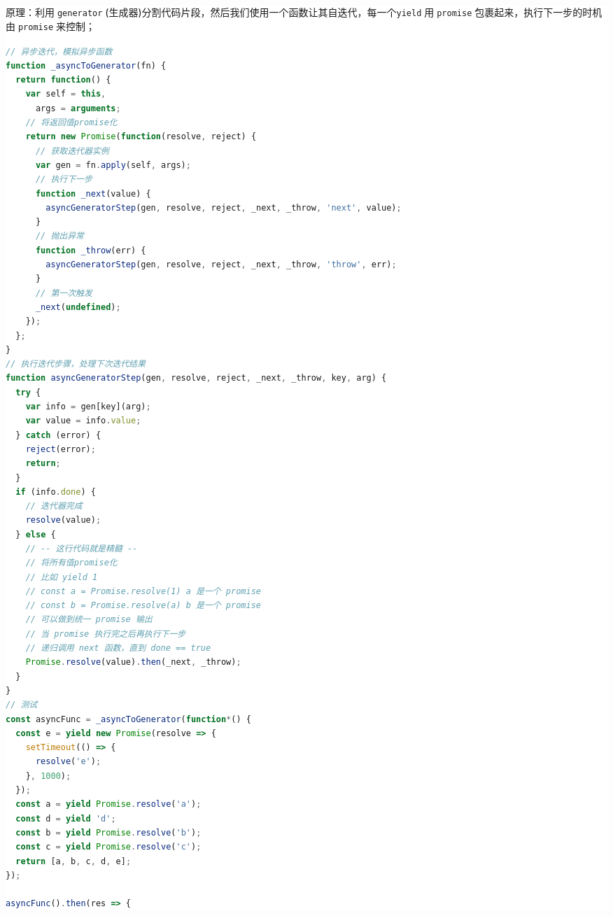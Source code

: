 原理：利用 `generator` (生成器)分割代码片段，然后我们使用一个函数让其自迭代，每一个`yield` 用 `promise` 包裹起来，执行下一步的时机由 `promise` 来控制；

```js
// 异步迭代，模拟异步函数
function _asyncToGenerator(fn) {
  return function() {
    var self = this,
      args = arguments;
    // 将返回值promise化
    return new Promise(function(resolve, reject) {
      // 获取迭代器实例
      var gen = fn.apply(self, args);
      // 执行下一步
      function _next(value) {
        asyncGeneratorStep(gen, resolve, reject, _next, _throw, 'next', value);
      }
      // 抛出异常
      function _throw(err) {
        asyncGeneratorStep(gen, resolve, reject, _next, _throw, 'throw', err);
      }
      // 第一次触发
      _next(undefined);
    });
  };
}
// 执行迭代步骤，处理下次迭代结果
function asyncGeneratorStep(gen, resolve, reject, _next, _throw, key, arg) {
  try {
    var info = gen[key](arg);
    var value = info.value;
  } catch (error) {
    reject(error);
    return;
  }
  if (info.done) {
    // 迭代器完成
    resolve(value);
  } else {
    // -- 这行代码就是精髓 --
    // 将所有值promise化
    // 比如 yield 1
    // const a = Promise.resolve(1) a 是一个 promise
    // const b = Promise.resolve(a) b 是一个 promise
    // 可以做到统一 promise 输出
    // 当 promise 执行完之后再执行下一步
    // 递归调用 next 函数，直到 done == true
    Promise.resolve(value).then(_next, _throw);
  }
}
// 测试
const asyncFunc = _asyncToGenerator(function*() {
  const e = yield new Promise(resolve => {
    setTimeout(() => {
      resolve('e');
    }, 1000);
  });
  const a = yield Promise.resolve('a');
  const d = yield 'd';
  const b = yield Promise.resolve('b');
  const c = yield Promise.resolve('c');
  return [a, b, c, d, e];
});

asyncFunc().then(res => {
```
